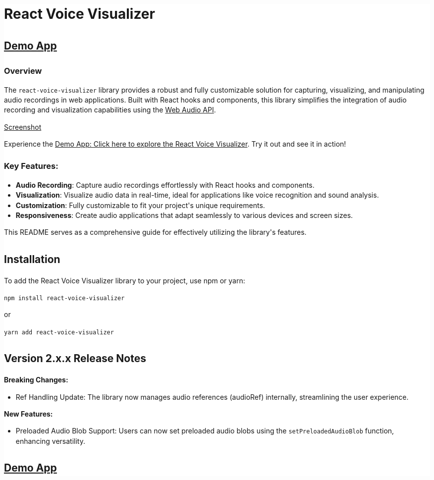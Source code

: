 # React Voice Visualizer

## [Demo App](https://react-voice-visualizer.vercel.app/)

### Overview

The `react-voice-visualizer` library provides a robust and fully customizable solution for capturing, visualizing, and manipulating audio recordings in web applications. Built with React hooks and components, this library simplifies the integration of audio recording and visualization capabilities using the [Web Audio API](https://developer.mozilla.org/en-US/docs/Web/API/Web_Audio_API).

[Screenshot](./public/voiceVisualizer.png)

Experience the [Demo App: Click here to explore the React Voice Visualizer](https://react-voice-visualizer.vercel.app/). Try it out and see it in action!

### Key Features:

- **Audio Recording**: Capture audio recordings effortlessly with React hooks and components.
- **Visualization**: Visualize audio data in real-time, ideal for applications like voice recognition and sound analysis.
- **Customization**: Fully customizable to fit your project's unique requirements.
- **Responsiveness**: Create audio applications that adapt seamlessly to various devices and screen sizes.

This README serves as a comprehensive guide for effectively utilizing the library's features.

## Installation

To add the React Voice Visualizer library to your project, use npm or yarn:

```bash
npm install react-voice-visualizer
```

or

```bash
yarn add react-voice-visualizer
```

## Version 2.x.x Release Notes

**Breaking Changes:**
- Ref Handling Update: The library now manages audio references (audioRef) internally, streamlining the user experience.

**New Features:**
- Preloaded Audio Blob Support: Users can now set preloaded audio blobs using the `setPreloadedAudioBlob` function, enhancing versatility.

## [Demo App](https://react-voice-visualizer.vercel.app/)
